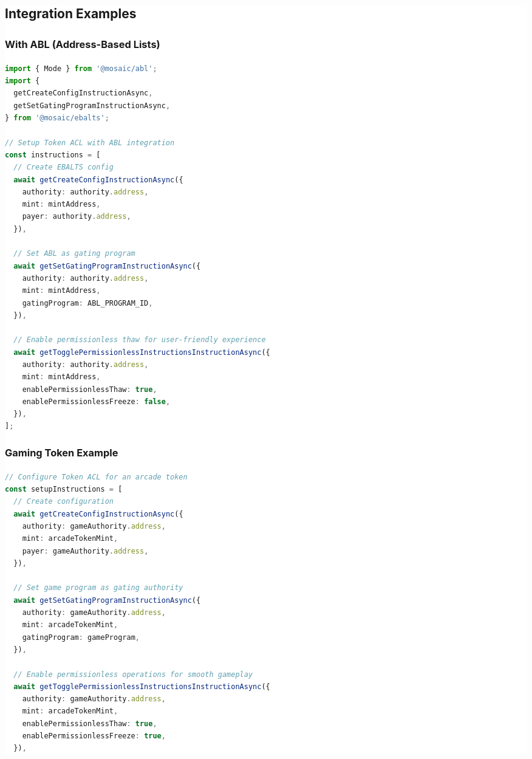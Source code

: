## Integration Examples

### With ABL (Address-Based Lists)

```typescript
import { Mode } from '@mosaic/abl';
import {
  getCreateConfigInstructionAsync,
  getSetGatingProgramInstructionAsync,
} from '@mosaic/ebalts';

// Setup Token ACL with ABL integration
const instructions = [
  // Create EBALTS config
  await getCreateConfigInstructionAsync({
    authority: authority.address,
    mint: mintAddress,
    payer: authority.address,
  }),

  // Set ABL as gating program
  await getSetGatingProgramInstructionAsync({
    authority: authority.address,
    mint: mintAddress,
    gatingProgram: ABL_PROGRAM_ID,
  }),

  // Enable permissionless thaw for user-friendly experience
  await getTogglePermissionlessInstructionsInstructionAsync({
    authority: authority.address,
    mint: mintAddress,
    enablePermissionlessThaw: true,
    enablePermissionlessFreeze: false,
  }),
];
```

### Gaming Token Example

```typescript
// Configure Token ACL for an arcade token
const setupInstructions = [
  // Create configuration
  await getCreateConfigInstructionAsync({
    authority: gameAuthority.address,
    mint: arcadeTokenMint,
    payer: gameAuthority.address,
  }),

  // Set game program as gating authority
  await getSetGatingProgramInstructionAsync({
    authority: gameAuthority.address,
    mint: arcadeTokenMint,
    gatingProgram: gameProgram,
  }),

  // Enable permissionless operations for smooth gameplay
  await getTogglePermissionlessInstructionsInstructionAsync({
    authority: gameAuthority.address,
    mint: arcadeTokenMint,
    enablePermissionlessThaw: true,
    enablePermissionlessFreeze: true,
  }),
```